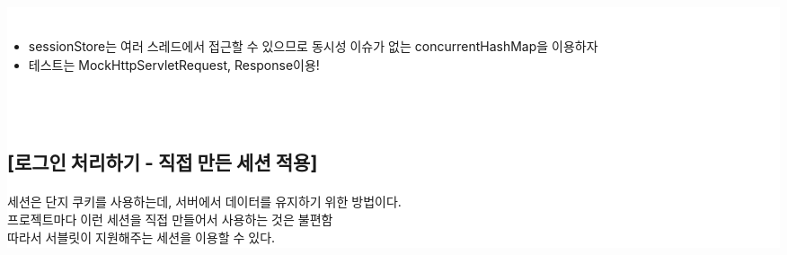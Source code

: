 <br>

- sessionStore는 여러 스레드에서 접근할 수 있으므로 동시성 이슈가 없는 concurrentHashMap을 이용하자 
- 테스트는 MockHttpServletRequest, Response이용!

<br><br>

## [로그인 처리하기 - 직접 만든 세션 적용]
세션은 단지 쿠키를 사용하는데, 서버에서 데이터를 유지하기 위한 방법이다.   
프로젝트마다 이런 세션을 직접 만들어서 사용하는 것은 불편함   
따라서 서블릿이 지원해주는 세션을 이용할 수 있다.   
